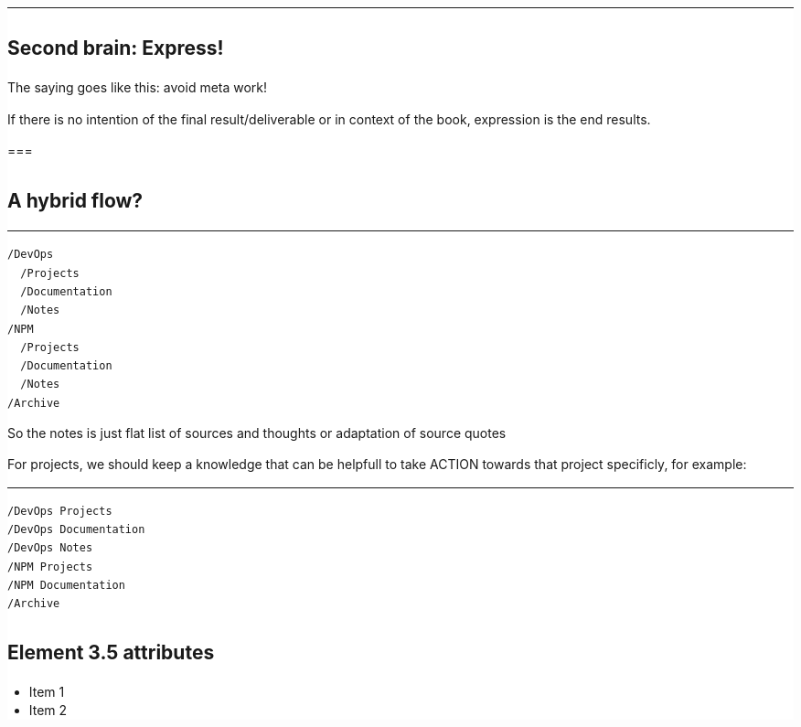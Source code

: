 </aside>

---

## Second brain: Express!

<aside class="notes">
The saying goes like this: avoid meta work!

If there is no intention of the final result/deliverable or in context of the book, expression is the end results.

</aside>

===

## A hybrid flow?

---

```
/DevOps
  /Projects
  /Documentation
  /Notes
/NPM
  /Projects
  /Documentation
  /Notes
/Archive
```

<aside class="notes">
So the notes is just flat list of sources and thoughts or adaptation of source quotes

For projects, we should keep a knowledge that can be helpfull to take ACTION towards that project specificly,
for example:

</aside>

---

```
/DevOps Projects
/DevOps Documentation
/DevOps Notes
/NPM Projects
/NPM Documentation
/Archive
```

## Element 3.5 attributes

- Item 1 
- Item 2 

